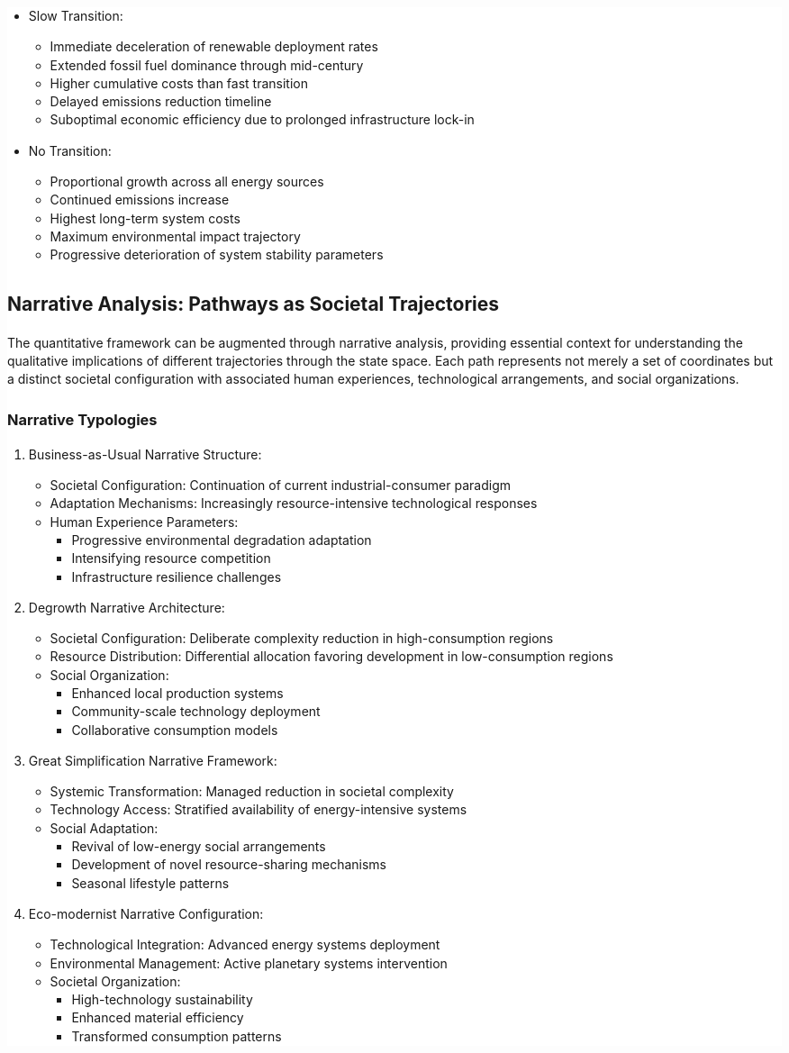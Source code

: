    - Slow Transition:
     - Immediate deceleration of renewable deployment rates
     - Extended fossil fuel dominance through mid-century
     - Higher cumulative costs than fast transition
     - Delayed emissions reduction timeline
     - Suboptimal economic efficiency due to prolonged infrastructure lock-in

   - No Transition:
     - Proportional growth across all energy sources
     - Continued emissions increase
     - Highest long-term system costs
     - Maximum environmental impact trajectory
     - Progressive deterioration of system stability parameters

## Narrative Analysis: Pathways as Societal Trajectories

The quantitative framework can be augmented through narrative analysis, providing essential context for understanding the qualitative implications of different trajectories through the state space. Each path represents not merely a set of coordinates but a distinct societal configuration with associated human experiences, technological arrangements, and social organizations.

### Narrative Typologies

1. Business-as-Usual Narrative Structure:
   - Societal Configuration: Continuation of current industrial-consumer paradigm
   - Adaptation Mechanisms: Increasingly resource-intensive technological responses
   - Human Experience Parameters:
     - Progressive environmental degradation adaptation
     - Intensifying resource competition
     - Infrastructure resilience challenges

2. Degrowth Narrative Architecture:
   - Societal Configuration: Deliberate complexity reduction in high-consumption regions
   - Resource Distribution: Differential allocation favoring development in low-consumption regions
   - Social Organization:
     - Enhanced local production systems
     - Community-scale technology deployment
     - Collaborative consumption models

3. Great Simplification Narrative Framework:
   - Systemic Transformation: Managed reduction in societal complexity
   - Technology Access: Stratified availability of energy-intensive systems
   - Social Adaptation:
     - Revival of low-energy social arrangements
     - Development of novel resource-sharing mechanisms
     - Seasonal lifestyle patterns

4. Eco-modernist Narrative Configuration:
   - Technological Integration: Advanced energy systems deployment
   - Environmental Management: Active planetary systems intervention
   - Societal Organization:
     - High-technology sustainability
     - Enhanced material efficiency
     - Transformed consumption patterns
